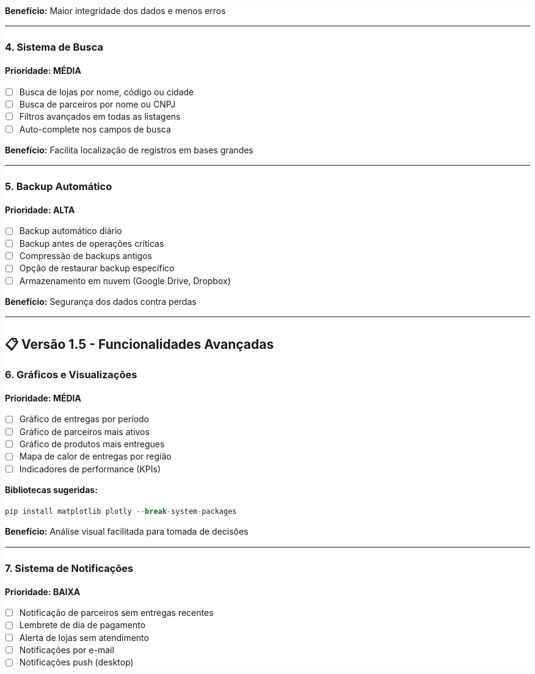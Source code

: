 **Benefício:** Maior integridade dos dados e menos erros

---

### 4. Sistema de Busca
**Prioridade: MÉDIA**

- [ ] Busca de lojas por nome, código ou cidade
- [ ] Busca de parceiros por nome ou CNPJ
- [ ] Filtros avançados em todas as listagens
- [ ] Auto-complete nos campos de busca

**Benefício:** Facilita localização de registros em bases grandes

---

### 5. Backup Automático
**Prioridade: ALTA**

- [ ] Backup automático diário
- [ ] Backup antes de operações críticas
- [ ] Compressão de backups antigos
- [ ] Opção de restaurar backup específico
- [ ] Armazenamento em nuvem (Google Drive, Dropbox)

**Benefício:** Segurança dos dados contra perdas

---

## 📋 Versão 1.5 - Funcionalidades Avançadas

### 6. Gráficos e Visualizações
**Prioridade: MÉDIA**

- [ ] Gráfico de entregas por período
- [ ] Gráfico de parceiros mais ativos
- [ ] Gráfico de produtos mais entregues
- [ ] Mapa de calor de entregas por região
- [ ] Indicadores de performance (KPIs)

**Bibliotecas sugeridas:**
```python
pip install matplotlib plotly --break-system-packages
```

**Benefício:** Análise visual facilitada para tomada de decisões

---

### 7. Sistema de Notificações
**Prioridade: BAIXA**

- [ ] Notificação de parceiros sem entregas recentes
- [ ] Lembrete de dia de pagamento
- [ ] Alerta de lojas sem atendimento
- [ ] Notificações por e-mail
- [ ] Notificações push (desktop)
